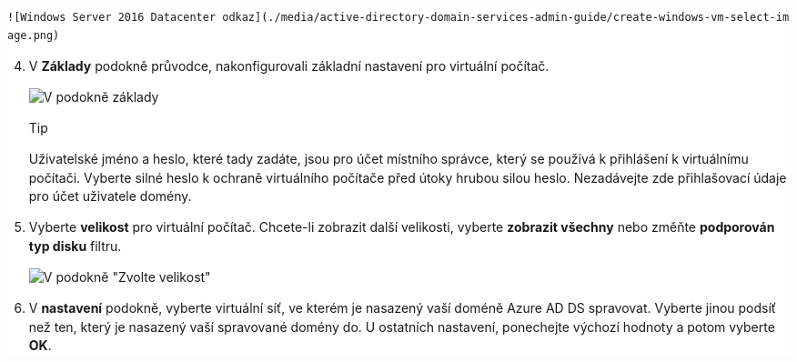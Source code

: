    ![Windows Server 2016 Datacenter odkaz](./media/active-directory-domain-services-admin-guide/create-windows-vm-select-image.png)

4. V **Základy** podokně průvodce, nakonfigurovali základní nastavení pro virtuální počítač.

    ![V podokně základy](./media/active-directory-domain-services-admin-guide/create-windows-vm-basics.png)

    > [!TIP]
    > Uživatelské jméno a heslo, které tady zadáte, jsou pro účet místního správce, který se používá k přihlášení k virtuálnímu počítači. Vyberte silné heslo k ochraně virtuálního počítače před útoky hrubou silou heslo. Nezadávejte zde přihlašovací údaje pro účet uživatele domény.
    >

5. Vyberte **velikost** pro virtuální počítač. Chcete-li zobrazit další velikosti, vyberte **zobrazit všechny** nebo změňte **podporován typ disku** filtru.

    ![V podokně "Zvolte velikost"](./media/active-directory-domain-services-admin-guide/create-windows-vm-size.png)

6. V **nastavení** podokně, vyberte virtuální síť, ve kterém je nasazený vaší doméně Azure AD DS spravovat. Vyberte jinou podsíť než ten, který je nasazený vaší spravované domény do. U ostatních nastavení, ponechejte výchozí hodnoty a potom vyberte **OK**.
